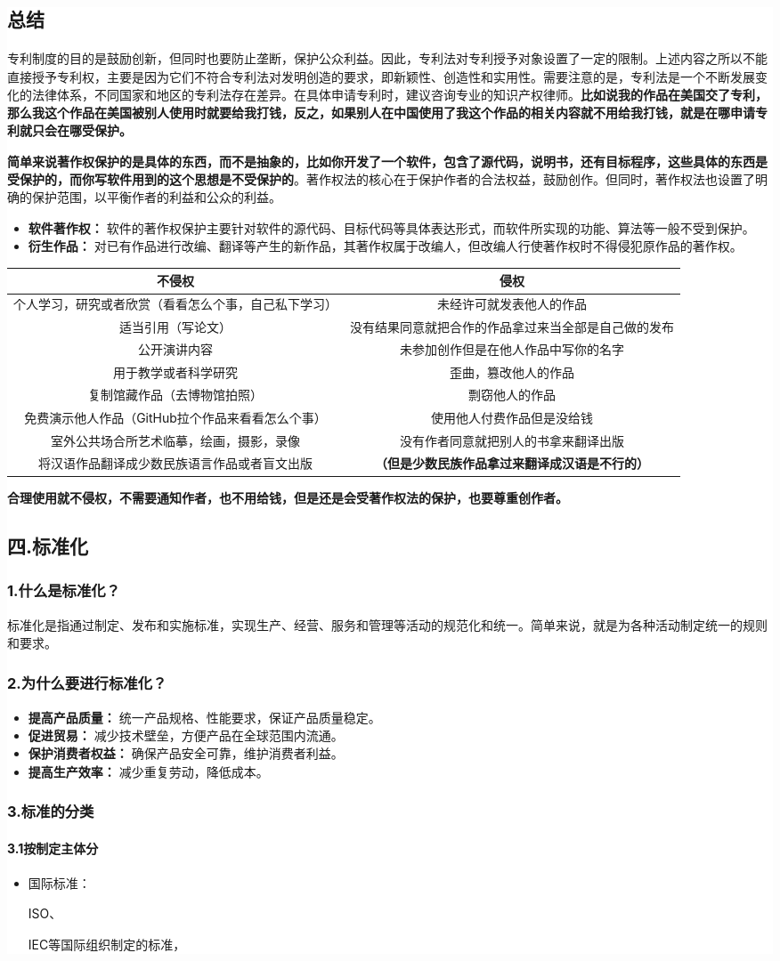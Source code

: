 ## 总结

专利制度的目的是鼓励创新，但同时也要防止垄断，保护公众利益。因此，专利法对专利授予对象设置了一定的限制。上述内容之所以不能直接授予专利权，主要是因为它们不符合专利法对发明创造的要求，即新颖性、创造性和实用性。需要注意的是，专利法是一个不断发展变化的法律体系，不同国家和地区的专利法存在差异。在具体申请专利时，建议咨询专业的知识产权律师。**比如说我的作品在美国交了专利，那么我这个作品在美国被别人使用时就要给我打钱，反之，如果别人在中国使用了我这个作品的相关内容就不用给我打钱，就是在哪申请专利就只会在哪受保护。**

**简单来说著作权保护的是具体的东西，而不是抽象的，比如你开发了一个软件，包含了源代码，说明书，还有目标程序，这些具体的东西是受保护的，而你写软件用到的这个思想是不受保护的**。著作权法的核心在于保护作者的合法权益，鼓励创作。但同时，著作权法也设置了明确的保护范围，以平衡作者的利益和公众的利益。

- **软件著作权：** 软件的著作权保护主要针对软件的源代码、目标代码等具体表达形式，而软件所实现的功能、算法等一般不受到保护。
- **衍生作品：** 对已有作品进行改编、翻译等产生的新作品，其著作权属于改编人，但改编人行使著作权时不得侵犯原作品的著作权。

|                        不侵权                        |                         侵权                         |
| :--------------------------------------------------: | :--------------------------------------------------: |
| 个人学习，研究或者欣赏（看看怎么个事，自己私下学习） |               未经许可就发表他人的作品               |
|                  适当引用（写论文）                  | 没有结果同意就把合作的作品拿过来当全部是自己做的发布 |
|                     公开演讲内容                     |         未参加创作但是在他人作品中写你的名字         |
|                 用于教学或者科学研究                 |                 歪曲，篡改他人的作品                 |
|             复制馆藏作品（去博物馆拍照）             |                    剽窃他人的作品                    |
|   免费演示他人作品（GitHub拉个作品来看看怎么个事）   |              使用他人付费作品但是没给钱              |
|       室外公共场合所艺术临摹，绘画，摄影，录像       |         没有作者同意就把别人的书拿来翻译出版         |
|     将汉语作品翻译成少数民族语言作品或者盲文出版     |   **（但是少数民族作品拿过来翻译成汉语是不行的）**   |

**合理使用就不侵权，不需要通知作者，也不用给钱，但是还是会受著作权法的保护，也要尊重创作者。**

## 四.标准化

### 1.什么是标准化？

标准化是指通过制定、发布和实施标准，实现生产、经营、服务和管理等活动的规范化和统一。简单来说，就是为各种活动制定统一的规则和要求。

### 2.为什么要进行标准化？

- **提高产品质量：** 统一产品规格、性能要求，保证产品质量稳定。
- **促进贸易：** 减少技术壁垒，方便产品在全球范围内流通。
- **保护消费者权益：** 确保产品安全可靠，维护消费者利益。
- **提高生产效率：** 减少重复劳动，降低成本。

### 3.标准的分类

#### 3.1按制定主体分

- 国际标准：

   ISO、

  IEC等国际组织制定的标准，

